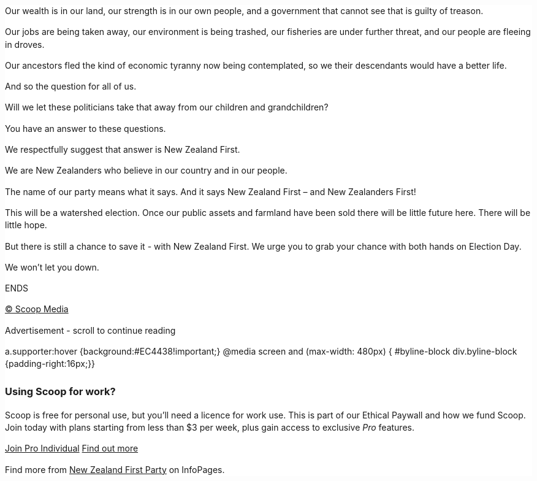 Our wealth is in our land, our strength is in our own people, and a government that cannot see that is guilty of treason.

Our jobs are being taken away, our environment is being trashed, our fisheries are under further threat, and our people are fleeing in droves.

Our ancestors fled the kind of economic tyranny now being contemplated, so we their descendants would have a better life.

And so the question for all of us.

Will we let these politicians take that away from our children and grandchildren?

You have an answer to these questions.

We respectfully suggest that answer is New Zealand First.

We are New Zealanders who believe in our country and in our people.

The name of our party means what it says. And it says New Zealand First – and New Zealanders First!

This will be a watershed election. Once our public assets and farmland have been sold there will be little future here. There will be little hope.

But there is still a chance to save it - with New Zealand First. We urge you to grab your chance with both hands on Election Day.

We won’t let you down.

ENDS

[© Scoop Media](http://www.scoop.co.nz/about/terms.html)  

Advertisement - scroll to continue reading



a.supporter:hover {background:#EC4438!important;} @media screen and (max-width: 480px) { #byline-block div.byline-block {padding-right:16px;}}

### Using Scoop for work?

Scoop is free for personal use, but you’ll need a licence for work use. This is part of our Ethical Paywall and how we fund Scoop. Join today with plans starting from less than $3 per week, plus gain access to exclusive _Pro_ features.  
  
[Join Pro Individual](https://pro.scoop.co.nz/Individual/?from=ProIn24) [Find out more](https://pro.scoop.co.nz/using-scoop-for-work/?from=ProIn24)

Find more from [New Zealand First Party](https://info.scoop.co.nz/New_Zealand_First_Party) on InfoPages.